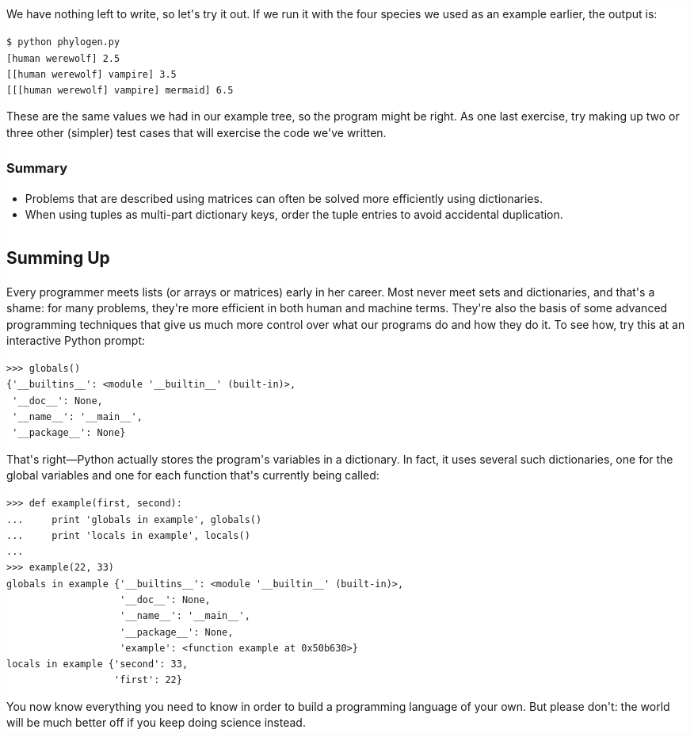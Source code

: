We have nothing left to write, so let's try it out. If we run it with
the four species we used as an example earlier, the output is:

    $ python phylogen.py
    [human werewolf] 2.5
    [[human werewolf] vampire] 3.5
    [[[human werewolf] vampire] mermaid] 6.5

These are the same values we had in our example tree, so the program
might be right. As one last exercise, try making up two or three other
(simpler) test cases that will exercise the code we've written.

### Summary

-   Problems that are described using matrices can often be solved more
    efficiently using dictionaries.
-   When using tuples as multi-part dictionary keys, order the tuple
    entries to avoid accidental duplication.

Summing Up
----------

Every programmer meets lists (or arrays or matrices) early in her
career. Most never meet sets and dictionaries, and that's a shame: for
many problems, they're more efficient in both human and machine terms.
They're also the basis of some advanced programming techniques that give
us much more control over what our programs do and how they do it. To
see how, try this at an interactive Python prompt:

    >>> globals()
    {'__builtins__': <module '__builtin__' (built-in)>,
     '__doc__': None,
     '__name__': '__main__',
     '__package__': None}

That's right—Python actually stores the program's variables in a
dictionary. In fact, it uses several such dictionaries, one for the
global variables and one for each function that's currently being
called:

    >>> def example(first, second):
    ...     print 'globals in example', globals()
    ...     print 'locals in example', locals()
    ... 
    >>> example(22, 33)
    globals in example {'__builtins__': <module '__builtin__' (built-in)>,
                        '__doc__': None,
                        '__name__': '__main__',
                        '__package__': None,
                        'example': <function example at 0x50b630>}
    locals in example {'second': 33,
                       'first': 22}

You now know everything you need to know in order to build a programming
language of your own. But please don't: the world will be much better
off if you keep doing science instead.
